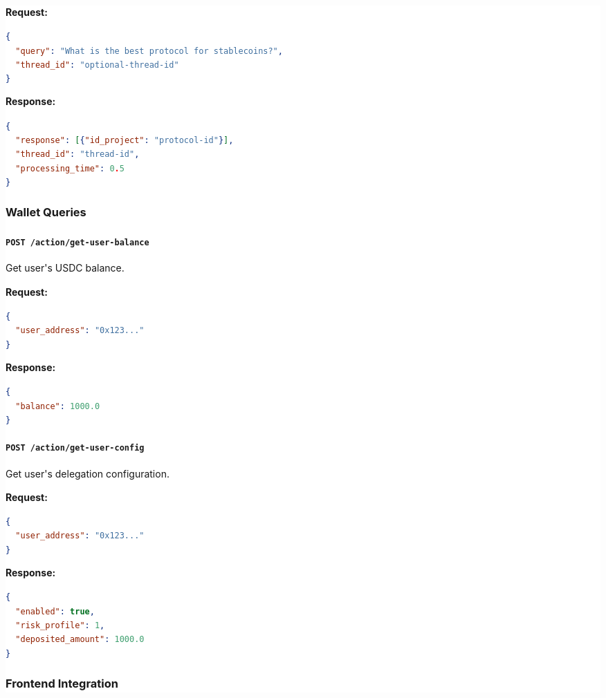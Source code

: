 **Request:**
```json
{
  "query": "What is the best protocol for stablecoins?",
  "thread_id": "optional-thread-id"
}
```

**Response:**
```json
{
  "response": [{"id_project": "protocol-id"}],
  "thread_id": "thread-id",
  "processing_time": 0.5
}
```

### Wallet Queries

#### `POST /action/get-user-balance`
Get user's USDC balance.

**Request:**
```json
{
  "user_address": "0x123..."
}
```

**Response:**
```json
{
  "balance": 1000.0
}
```

#### `POST /action/get-user-config`
Get user's delegation configuration.

**Request:**
```json
{
  "user_address": "0x123..."
}
```

**Response:**
```json
{
  "enabled": true,
  "risk_profile": 1,
  "deposited_amount": 1000.0
}
```

### Frontend Integration
